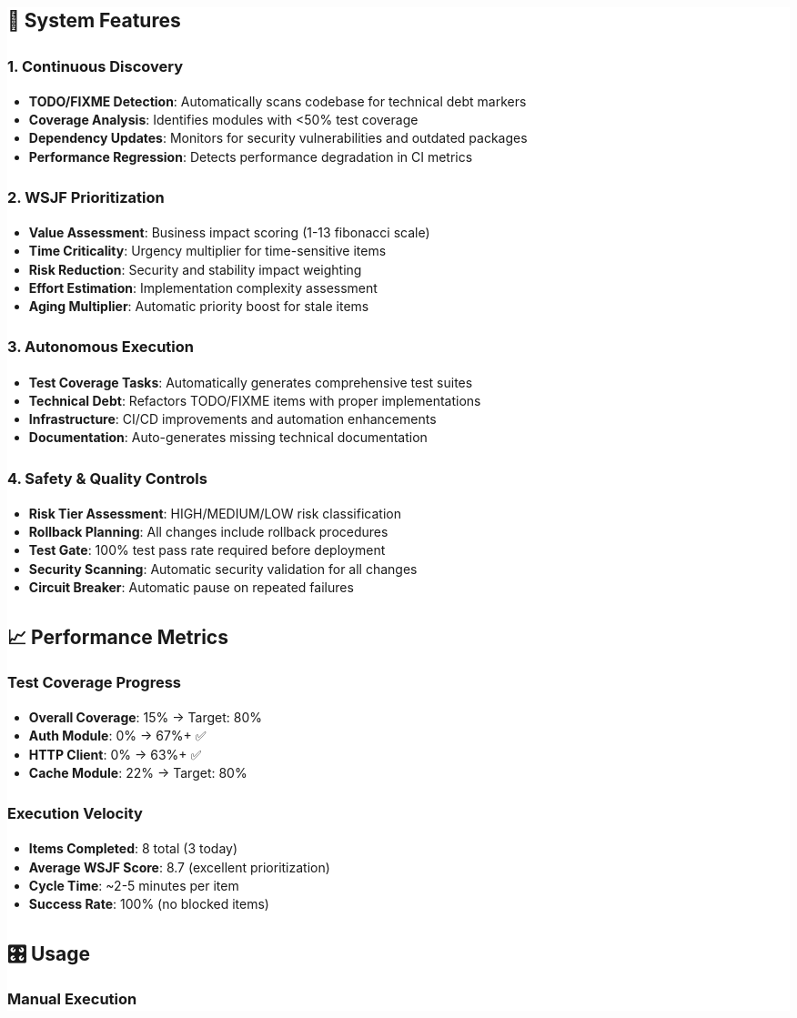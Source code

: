 ## 🚀 System Features

### 1. Continuous Discovery

- **TODO/FIXME Detection**: Automatically scans codebase for technical debt markers
- **Coverage Analysis**: Identifies modules with <50% test coverage
- **Dependency Updates**: Monitors for security vulnerabilities and outdated packages
- **Performance Regression**: Detects performance degradation in CI metrics

### 2. WSJF Prioritization

- **Value Assessment**: Business impact scoring (1-13 fibonacci scale)
- **Time Criticality**: Urgency multiplier for time-sensitive items
- **Risk Reduction**: Security and stability impact weighting
- **Effort Estimation**: Implementation complexity assessment
- **Aging Multiplier**: Automatic priority boost for stale items

### 3. Autonomous Execution

- **Test Coverage Tasks**: Automatically generates comprehensive test suites
- **Technical Debt**: Refactors TODO/FIXME items with proper implementations
- **Infrastructure**: CI/CD improvements and automation enhancements
- **Documentation**: Auto-generates missing technical documentation

### 4. Safety & Quality Controls

- **Risk Tier Assessment**: HIGH/MEDIUM/LOW risk classification
- **Rollback Planning**: All changes include rollback procedures
- **Test Gate**: 100% test pass rate required before deployment
- **Security Scanning**: Automatic security validation for all changes
- **Circuit Breaker**: Automatic pause on repeated failures

## 📈 Performance Metrics

### Test Coverage Progress
- **Overall Coverage**: 15% → Target: 80%
- **Auth Module**: 0% → 67%+ ✅
- **HTTP Client**: 0% → 63%+ ✅
- **Cache Module**: 22% → Target: 80%

### Execution Velocity
- **Items Completed**: 8 total (3 today)
- **Average WSJF Score**: 8.7 (excellent prioritization)
- **Cycle Time**: ~2-5 minutes per item
- **Success Rate**: 100% (no blocked items)

## 🎛️ Usage

### Manual Execution

